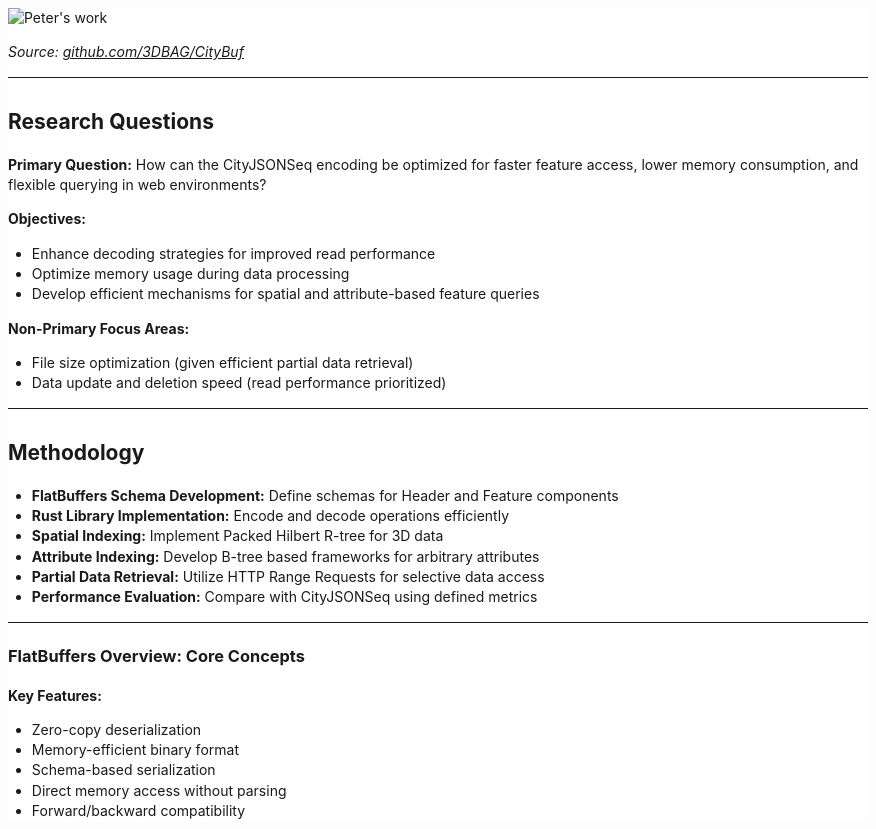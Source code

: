 <div>

![Peter's work](./figures/ravi_work.png)

</div>

</div>

*Source: [github.com/3DBAG/CityBuf](https://github.com/3DBAG/CityBuf)*

---

## Research Questions

**Primary Question:**
How can the CityJSONSeq encoding be optimized for faster feature access, lower memory consumption, and flexible querying in web environments?

**Objectives:**
- Enhance decoding strategies for improved read performance
- Optimize memory usage during data processing
- Develop efficient mechanisms for spatial and attribute-based feature queries

**Non-Primary Focus Areas:**
- File size optimization (given efficient partial data retrieval)
- Data update and deletion speed (read performance prioritized)

---

## Methodology

- **FlatBuffers Schema Development:** Define schemas for Header and Feature components
- **Rust Library Implementation:** Encode and decode operations efficiently
- **Spatial Indexing:** Implement Packed Hilbert R-tree for 3D data
- **Attribute Indexing:** Develop B-tree based frameworks for arbitrary attributes
- **Partial Data Retrieval:** Utilize HTTP Range Requests for selective data access
- **Performance Evaluation:** Compare with CityJSONSeq using defined metrics

---

### FlatBuffers Overview: Core Concepts

<div class="grid grid-cols-2 gap-4">

<div>

**Key Features:**
- Zero-copy deserialization
- Memory-efficient binary format
- Schema-based serialization
- Direct memory access without parsing
- Forward/backward compatibility

</div>

<div>
